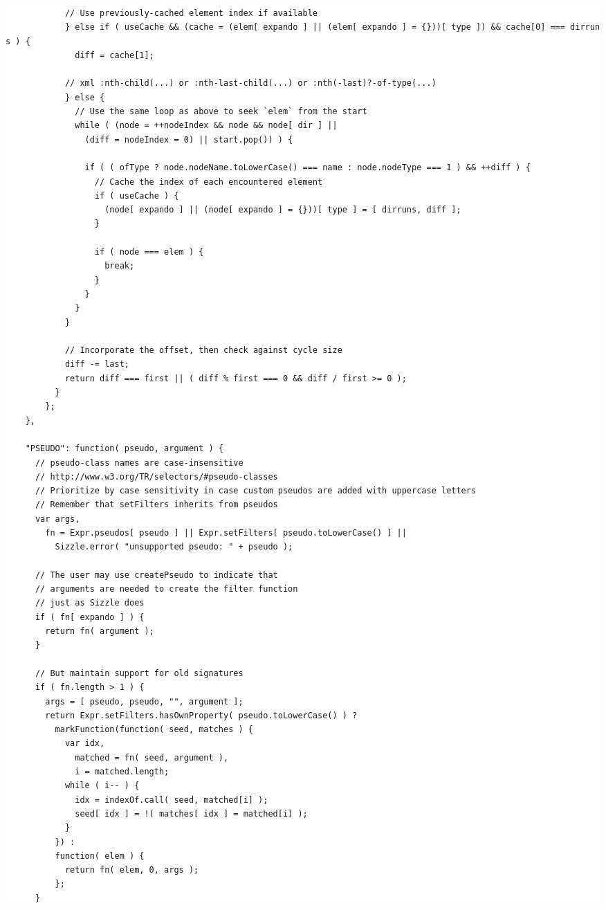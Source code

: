                 // Use previously-cached element index if available
                } else if ( useCache && (cache = (elem[ expando ] || (elem[ expando ] = {}))[ type ]) && cache[0] === dirruns ) {
                  diff = cache[1];

                // xml :nth-child(...) or :nth-last-child(...) or :nth(-last)?-of-type(...)
                } else {
                  // Use the same loop as above to seek `elem` from the start
                  while ( (node = ++nodeIndex && node && node[ dir ] ||
                    (diff = nodeIndex = 0) || start.pop()) ) {

                    if ( ( ofType ? node.nodeName.toLowerCase() === name : node.nodeType === 1 ) && ++diff ) {
                      // Cache the index of each encountered element
                      if ( useCache ) {
                        (node[ expando ] || (node[ expando ] = {}))[ type ] = [ dirruns, diff ];
                      }

                      if ( node === elem ) {
                        break;
                      }
                    }
                  }
                }

                // Incorporate the offset, then check against cycle size
                diff -= last;
                return diff === first || ( diff % first === 0 && diff / first >= 0 );
              }
            };
        },

        "PSEUDO": function( pseudo, argument ) {
          // pseudo-class names are case-insensitive
          // http://www.w3.org/TR/selectors/#pseudo-classes
          // Prioritize by case sensitivity in case custom pseudos are added with uppercase letters
          // Remember that setFilters inherits from pseudos
          var args,
            fn = Expr.pseudos[ pseudo ] || Expr.setFilters[ pseudo.toLowerCase() ] ||
              Sizzle.error( "unsupported pseudo: " + pseudo );

          // The user may use createPseudo to indicate that
          // arguments are needed to create the filter function
          // just as Sizzle does
          if ( fn[ expando ] ) {
            return fn( argument );
          }

          // But maintain support for old signatures
          if ( fn.length > 1 ) {
            args = [ pseudo, pseudo, "", argument ];
            return Expr.setFilters.hasOwnProperty( pseudo.toLowerCase() ) ?
              markFunction(function( seed, matches ) {
                var idx,
                  matched = fn( seed, argument ),
                  i = matched.length;
                while ( i-- ) {
                  idx = indexOf.call( seed, matched[i] );
                  seed[ idx ] = !( matches[ idx ] = matched[i] );
                }
              }) :
              function( elem ) {
                return fn( elem, 0, args );
              };
          }
